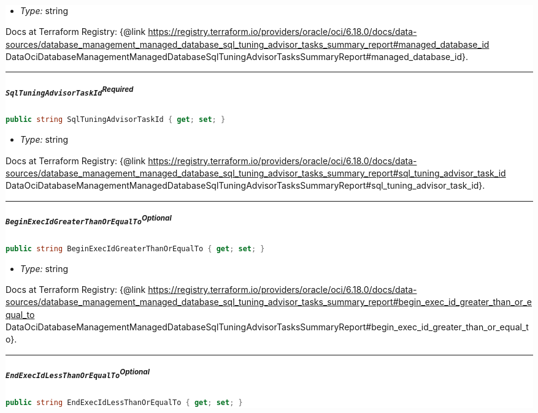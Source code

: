 - *Type:* string

Docs at Terraform Registry: {@link https://registry.terraform.io/providers/oracle/oci/6.18.0/docs/data-sources/database_management_managed_database_sql_tuning_advisor_tasks_summary_report#managed_database_id DataOciDatabaseManagementManagedDatabaseSqlTuningAdvisorTasksSummaryReport#managed_database_id}.

---

##### `SqlTuningAdvisorTaskId`<sup>Required</sup> <a name="SqlTuningAdvisorTaskId" id="rhizo-co-terraform-provider-oci.dataOciDatabaseManagementManagedDatabaseSqlTuningAdvisorTasksSummaryReport.DataOciDatabaseManagementManagedDatabaseSqlTuningAdvisorTasksSummaryReportConfig.property.sqlTuningAdvisorTaskId"></a>

```csharp
public string SqlTuningAdvisorTaskId { get; set; }
```

- *Type:* string

Docs at Terraform Registry: {@link https://registry.terraform.io/providers/oracle/oci/6.18.0/docs/data-sources/database_management_managed_database_sql_tuning_advisor_tasks_summary_report#sql_tuning_advisor_task_id DataOciDatabaseManagementManagedDatabaseSqlTuningAdvisorTasksSummaryReport#sql_tuning_advisor_task_id}.

---

##### `BeginExecIdGreaterThanOrEqualTo`<sup>Optional</sup> <a name="BeginExecIdGreaterThanOrEqualTo" id="rhizo-co-terraform-provider-oci.dataOciDatabaseManagementManagedDatabaseSqlTuningAdvisorTasksSummaryReport.DataOciDatabaseManagementManagedDatabaseSqlTuningAdvisorTasksSummaryReportConfig.property.beginExecIdGreaterThanOrEqualTo"></a>

```csharp
public string BeginExecIdGreaterThanOrEqualTo { get; set; }
```

- *Type:* string

Docs at Terraform Registry: {@link https://registry.terraform.io/providers/oracle/oci/6.18.0/docs/data-sources/database_management_managed_database_sql_tuning_advisor_tasks_summary_report#begin_exec_id_greater_than_or_equal_to DataOciDatabaseManagementManagedDatabaseSqlTuningAdvisorTasksSummaryReport#begin_exec_id_greater_than_or_equal_to}.

---

##### `EndExecIdLessThanOrEqualTo`<sup>Optional</sup> <a name="EndExecIdLessThanOrEqualTo" id="rhizo-co-terraform-provider-oci.dataOciDatabaseManagementManagedDatabaseSqlTuningAdvisorTasksSummaryReport.DataOciDatabaseManagementManagedDatabaseSqlTuningAdvisorTasksSummaryReportConfig.property.endExecIdLessThanOrEqualTo"></a>

```csharp
public string EndExecIdLessThanOrEqualTo { get; set; }
```
